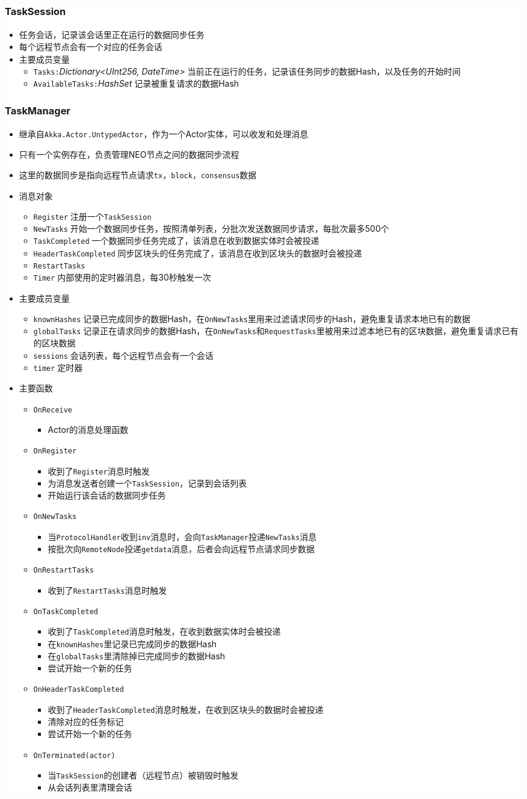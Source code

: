 ### TaskSession
* 任务会话，记录该会话里正在运行的数据同步任务
* 每个远程节点会有一个对应的任务会话
* 主要成员变量
  * `Tasks:`*Dictionary<UInt256, DateTime>* 当前正在运行的任务，记录该任务同步的数据Hash，以及任务的开始时间
  * `AvailableTasks:`*HashSet<UInt256>* 记录被重复请求的数据Hash

### TaskManager
* 继承自`Akka.Actor.UntypedActor`，作为一个Actor实体，可以收发和处理消息
* 只有一个实例存在，负责管理NEO节点之间的数据同步流程
* 这里的数据同步是指向远程节点请求`tx`，`block`，`consensus`数据

* 消息对象
  * `Register` 注册一个`TaskSession`
  * `NewTasks` 开始一个数据同步任务，按照清单列表，分批次发送数据同步请求，每批次最多500个
  * `TaskCompleted` 一个数据同步任务完成了，该消息在收到数据实体时会被投递
  * `HeaderTaskCompleted` 同步区块头的任务完成了，该消息在收到区块头的数据时会被投递
  * `RestartTasks` 
  * `Timer` 内部使用的定时器消息，每30秒触发一次

* 主要成员变量
  * `knownHashes` 记录已完成同步的数据Hash，在`OnNewTasks`里用来过滤请求同步的Hash，避免重复请求本地已有的数据
  * `globalTasks` 记录正在请求同步的数据Hash，在`OnNewTasks`和`RequestTasks`里被用来过滤本地已有的区块数据，避免重复请求已有的区块数据
  * `sessions` 会话列表，每个远程节点会有一个会话
  * `timer` 定时器

* 主要函数
  * `OnReceive` 
    * Actor的消息处理函数
  
  * `OnRegister`
    * 收到了`Register`消息时触发
    * 为消息发送者创建一个`TaskSession`，记录到会话列表
    * 开始运行该会话的数据同步任务
  
  * `OnNewTasks`  
    * 当`ProtocolHandler`收到`inv`消息时，会向`TaskManager`投递`NewTasks`消息
    * 按批次向`RemoteNode`投递`getdata`消息，后者会向远程节点请求同步数据
  
  * `OnRestartTasks`
    * 收到了`RestartTasks`消息时触发
  
  * `OnTaskCompleted`
    * 收到了`TaskCompleted`消息时触发，在收到数据实体时会被投递
    * 在`knownHashes`里记录已完成同步的数据Hash
    * 在`globalTasks`里清除掉已完成同步的数据Hash
    * 尝试开始一个新的任务
  
  * `OnHeaderTaskCompleted`  
    * 收到了`HeaderTaskCompleted`消息时触发，在收到区块头的数据时会被投递
    * 清除对应的任务标记
    * 尝试开始一个新的任务

  * `OnTerminated(actor)`
    * 当`TaskSession`的创建者（远程节点）被销毁时触发
    * 从会话列表里清理会话
